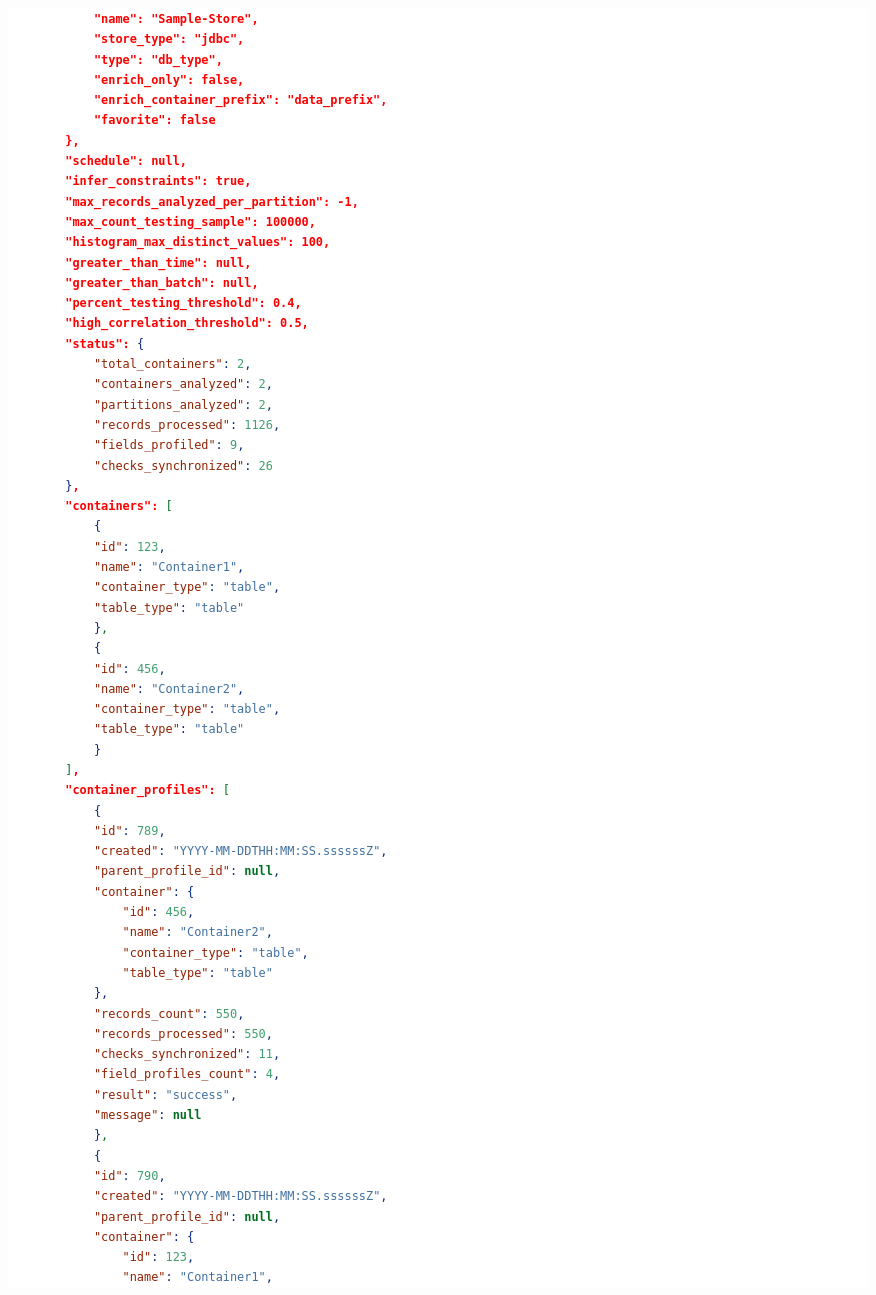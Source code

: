 ```json
            "name": "Sample-Store",  
            "store_type": "jdbc",  
            "type": "db_type",  
            "enrich_only": false,  
            "enrich_container_prefix": "data_prefix",  
            "favorite": false  
        },  
        "schedule": null,  
        "infer_constraints": true,  
        "max_records_analyzed_per_partition": -1,  
        "max_count_testing_sample": 100000,  
        "histogram_max_distinct_values": 100,  
        "greater_than_time": null,  
        "greater_than_batch": null,  
        "percent_testing_threshold": 0.4,  
        "high_correlation_threshold": 0.5,  
        "status": {  
            "total_containers": 2,  
            "containers_analyzed": 2,  
            "partitions_analyzed": 2,  
            "records_processed": 1126,  
            "fields_profiled": 9,  
            "checks_synchronized": 26  
        },  
        "containers": [  
            {  
            "id": 123,  
            "name": "Container1",  
            "container_type": "table",  
            "table_type": "table"  
            },  
            {  
            "id": 456,  
            "name": "Container2",  
            "container_type": "table",  
            "table_type": "table"  
            }  
        ],  
        "container_profiles": [  
            {  
            "id": 789,  
            "created": "YYYY-MM-DDTHH:MM:SS.ssssssZ",  
            "parent_profile_id": null,  
            "container": {  
                "id": 456,  
                "name": "Container2",  
                "container_type": "table",  
                "table_type": "table"  
            },  
            "records_count": 550,  
            "records_processed": 550,  
            "checks_synchronized": 11,  
            "field_profiles_count": 4,  
            "result": "success",  
            "message": null  
            },  
            {  
            "id": 790,  
            "created": "YYYY-MM-DDTHH:MM:SS.ssssssZ",  
            "parent_profile_id": null,  
            "container": {  
                "id": 123,  
                "name": "Container1",  
```